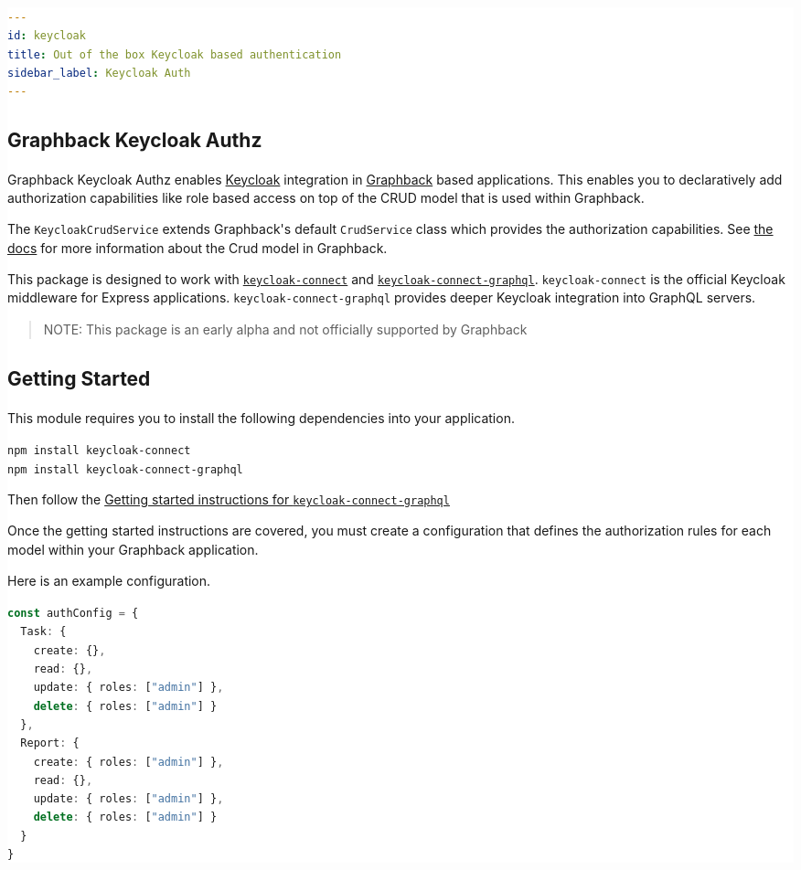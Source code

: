 ```yaml
---
id: keycloak
title: Out of the box Keycloak based authentication
sidebar_label: Keycloak Auth
---
```


## Graphback Keycloak Authz

Graphback Keycloak Authz enables [Keycloak](https://www.keycloak.org/) integration in [Graphback](https://graphback.dev) based applications. This enables you to declaratively add authorization capabilities like role based access on top of the CRUD model that is used within Graphback.

The `KeycloakCrudService` extends Graphback's default `CrudService` class which provides the authorization capabilities. See [the docs](https://graphback.dev/docs/crud/crudruntime) for more information about the Crud model in Graphback.

This package is designed to work with [`keycloak-connect`](https://www.npmjs.com/package/keycloak-connect) and [`keycloak-connect-graphql`](https://www.npmjs.com/package/keycloak-connect-graphql). `keycloak-connect` is the official Keycloak middleware for Express applications. `keycloak-connect-graphql` provides deeper Keycloak integration into GraphQL servers.

> NOTE: This package is an early alpha and not officially supported by Graphback

## Getting Started

This module requires you to install the following dependencies into your application.

```bash
npm install keycloak-connect
npm install keycloak-connect-graphql
```

Then follow the [Getting started instructions for `keycloak-connect-graphql`](https://github.com/aerogear/keycloak-connect-graphql#getting-started)

Once the getting started instructions are covered, you must create a configuration that defines the authorization rules for each model within your Graphback application.

Here is an example configuration.

```ts
const authConfig = {
  Task: {
    create: {},
    read: {},
    update: { roles: ["admin"] },
    delete: { roles: ["admin"] }
  },
  Report: {
    create: { roles: ["admin"] },
    read: {},
    update: { roles: ["admin"] },
    delete: { roles: ["admin"] }
  }
}
```
